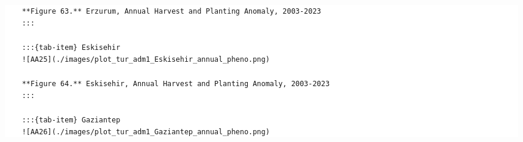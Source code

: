 		**Figure 63.** Erzurum, Annual Harvest and Planting Anomaly, 2003-2023
		:::

		:::{tab-item} Eskisehir
		![AA25](./images/plot_tur_adm1_Eskisehir_annual_pheno.png)

		**Figure 64.** Eskisehir, Annual Harvest and Planting Anomaly, 2003-2023
		:::

		:::{tab-item} Gaziantep
		![AA26](./images/plot_tur_adm1_Gaziantep_annual_pheno.png)
